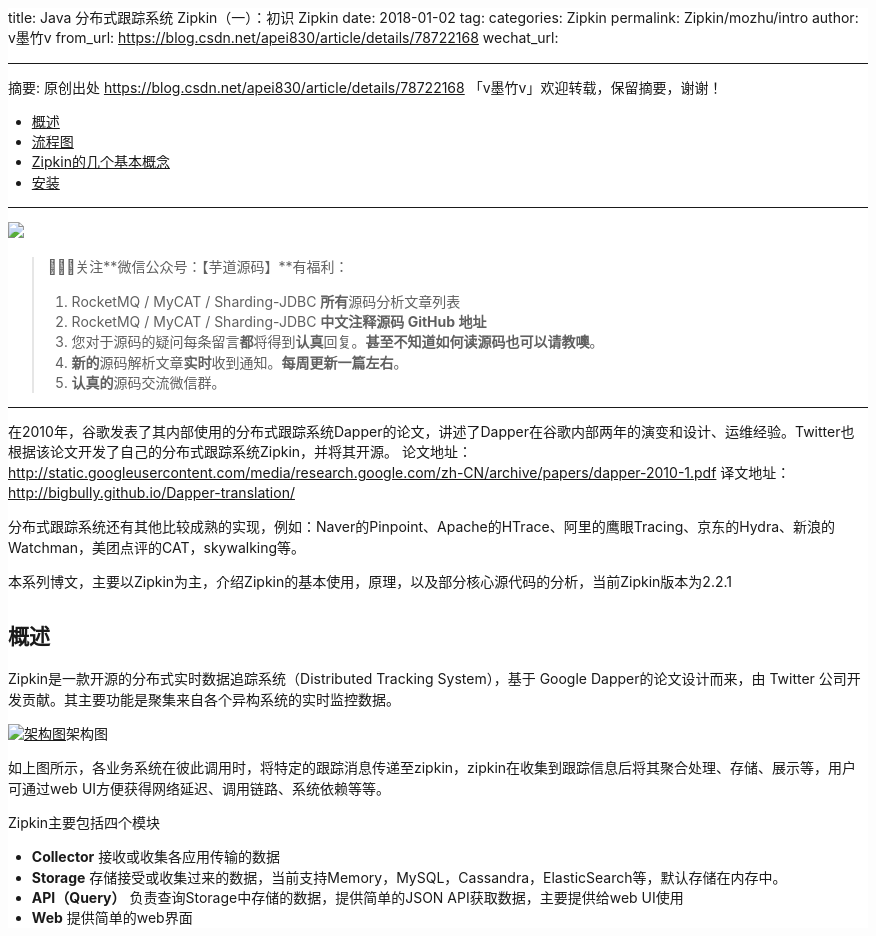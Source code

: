 title: Java 分布式跟踪系统 Zipkin（一）：初识 Zipkin
date: 2018-01-02
tag: 
categories: Zipkin
permalink: Zipkin/mozhu/intro
author: v墨竹v
from_url: https://blog.csdn.net/apei830/article/details/78722168
wechat_url: 

-------

摘要: 原创出处 https://blog.csdn.net/apei830/article/details/78722168 「v墨竹v」欢迎转载，保留摘要，谢谢！

- [概述](http://www.iocoder.cn/Zipkin/mozhu/intro/)
- [流程图](http://www.iocoder.cn/Zipkin/mozhu/intro/)
- [Zipkin的几个基本概念](http://www.iocoder.cn/Zipkin/mozhu/intro/)
- [安装](http://www.iocoder.cn/Zipkin/mozhu/intro/)

-------

![](http://www.iocoder.cn/images/common/wechat_mp_2017_07_31.jpg)

> 🙂🙂🙂关注**微信公众号：【芋道源码】**有福利：
> 1. RocketMQ / MyCAT / Sharding-JDBC **所有**源码分析文章列表
> 2. RocketMQ / MyCAT / Sharding-JDBC **中文注释源码 GitHub 地址**
> 3. 您对于源码的疑问每条留言**都**将得到**认真**回复。**甚至不知道如何读源码也可以请教噢**。
> 4. **新的**源码解析文章**实时**收到通知。**每周更新一篇左右**。
> 5. **认真的**源码交流微信群。

-------

在2010年，谷歌发表了其内部使用的分布式跟踪系统Dapper的论文，讲述了Dapper在谷歌内部两年的演变和设计、运维经验。Twitter也根据该论文开发了自己的分布式跟踪系统Zipkin，并将其开源。
论文地址：<http://static.googleusercontent.com/media/research.google.com/zh-CN/archive/papers/dapper-2010-1.pdf>
译文地址：<http://bigbully.github.io/Dapper-translation/>

分布式跟踪系统还有其他比较成熟的实现，例如：Naver的Pinpoint、Apache的HTrace、阿里的鹰眼Tracing、京东的Hydra、新浪的Watchman，美团点评的CAT，skywalking等。

本系列博文，主要以Zipkin为主，介绍Zipkin的基本使用，原理，以及部分核心源代码的分析，当前Zipkin版本为2.2.1

## 概述

Zipkin是一款开源的分布式实时数据追踪系统（Distributed Tracking System），基于 Google Dapper的论文设计而来，由 Twitter 公司开发贡献。其主要功能是聚集来自各个异构系统的实时监控数据。

[![架构图](http://static.blog.mozhu.org/images/zipkin/architecture-1.png)](http://static.blog.mozhu.org/images/zipkin/architecture-1.png)架构图

如上图所示，各业务系统在彼此调用时，将特定的跟踪消息传递至zipkin，zipkin在收集到跟踪信息后将其聚合处理、存储、展示等，用户可通过web UI方便获得网络延迟、调用链路、系统依赖等等。

Zipkin主要包括四个模块

- **Collector** 接收或收集各应用传输的数据
- **Storage** 存储接受或收集过来的数据，当前支持Memory，MySQL，Cassandra，ElasticSearch等，默认存储在内存中。
- **API（Query）** 负责查询Storage中存储的数据，提供简单的JSON API获取数据，主要提供给web UI使用
- **Web** 提供简单的web界面
